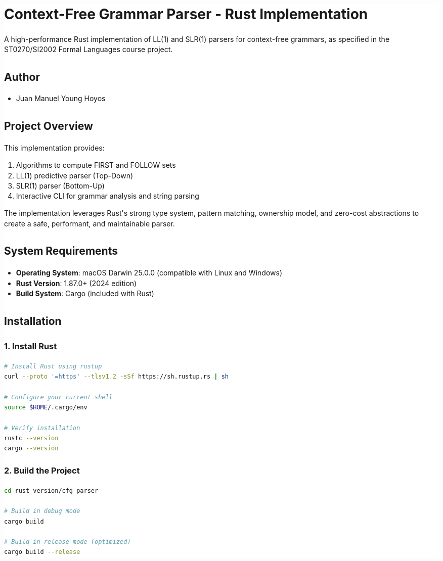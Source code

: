 # Context-Free Grammar Parser - Rust Implementation

A high-performance Rust implementation of LL(1) and SLR(1) parsers for context-free grammars, as specified in the ST0270/SI2002 Formal Languages course project.

## Author

- Juan Manuel Young Hoyos

## Project Overview

This implementation provides:

1. Algorithms to compute FIRST and FOLLOW sets
2. LL(1) predictive parser (Top-Down)
3. SLR(1) parser (Bottom-Up)
4. Interactive CLI for grammar analysis and string parsing

The implementation leverages Rust's strong type system, pattern matching, ownership model, and zero-cost abstractions to create a safe, performant, and maintainable parser.

## System Requirements

- **Operating System**: macOS Darwin 25.0.0 (compatible with Linux and Windows)
- **Rust Version**: 1.87.0+ (2024 edition)
- **Build System**: Cargo (included with Rust)

## Installation

### 1. Install Rust

```bash
# Install Rust using rustup
curl --proto '=https' --tlsv1.2 -sSf https://sh.rustup.rs | sh

# Configure your current shell
source $HOME/.cargo/env

# Verify installation
rustc --version
cargo --version
```

### 2. Build the Project

```bash
cd rust_version/cfg-parser

# Build in debug mode
cargo build

# Build in release mode (optimized)
cargo build --release
```
